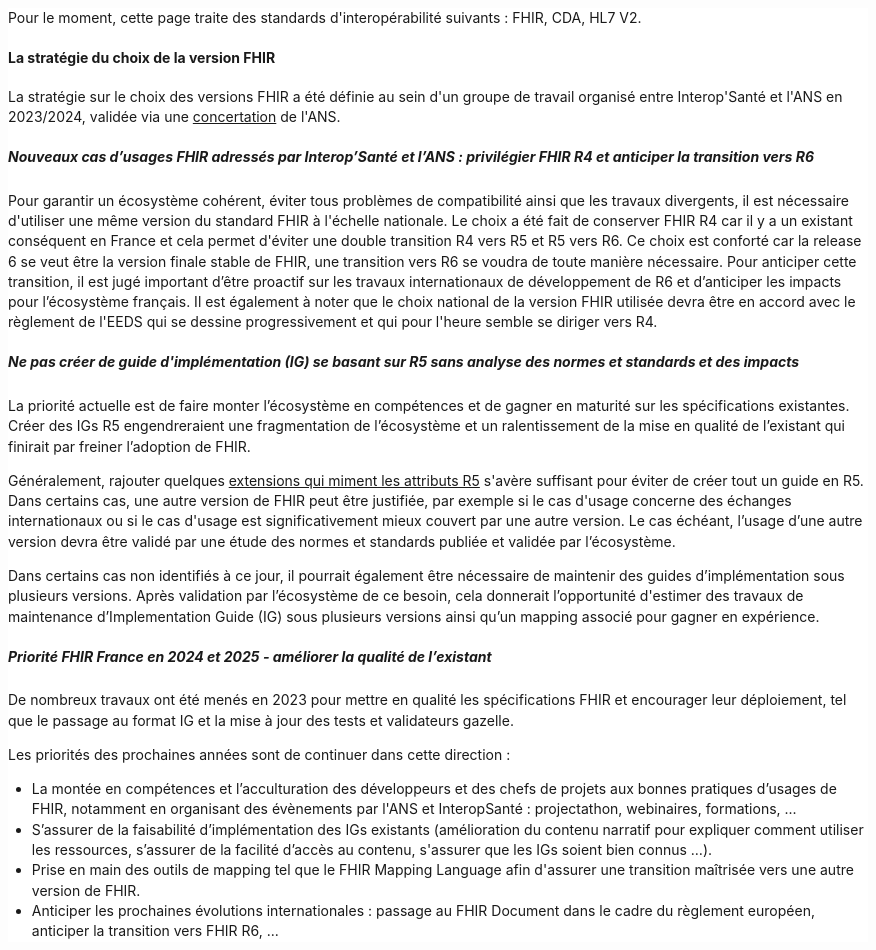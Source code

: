 Pour le moment, cette page traite des standards d'interopérabilité suivants : FHIR, CDA, HL7 V2.

#### La stratégie du choix de la version FHIR

La stratégie sur le choix des versions FHIR a été définie au sein d'un groupe de travail organisé entre Interop'Santé et l'ANS en 2023/2024, validée via une [concertation](https://participez.esante.gouv.fr/project/fhir-r5-ou-r4/presentation/presentation) de l'ANS.

##### Nouveaux cas d’usages FHIR adressés par Interop’Santé et l’ANS : privilégier FHIR R4 et anticiper la transition vers R6

Pour garantir un écosystème cohérent, éviter tous problèmes de compatibilité ainsi que les travaux divergents, il est nécessaire d'utiliser une même version du standard FHIR à l'échelle nationale. Le choix a été fait de conserver FHIR R4 car il y a un existant conséquent en France et cela permet d'éviter une double transition R4 vers R5 et R5 vers R6. Ce choix est conforté car la release 6 se veut être la version finale stable de FHIR, une transition vers R6 se voudra de toute manière nécessaire. Pour anticiper cette transition, il est jugé important d’être proactif sur les travaux internationaux de développement de R6 et d’anticiper les impacts pour l’écosystème français.
Il est également à noter que le choix national de la version FHIR utilisée devra être en accord avec le règlement de l'EEDS qui se dessine progressivement et qui pour l'heure semble se diriger vers R4.

##### Ne pas créer de guide d'implémentation (IG) se basant sur R5 sans analyse des normes et standards et des impacts

La priorité actuelle est de faire monter l’écosystème en compétences et de gagner en maturité sur les spécifications existantes. Créer des IGs R5 engendreraient une fragmentation de l’écosystème et un ralentissement de la mise en qualité de l’existant qui finirait par freiner l’adoption de FHIR.

Généralement, rajouter quelques [extensions qui miment les attributs R5](https://hl7.org/fhir/R5/versions.html#extensions) s'avère suffisant pour éviter de créer tout un guide en R5. Dans certains cas, une autre version de FHIR peut être justifiée, par exemple si le cas d'usage concerne des échanges internationaux ou si le cas d'usage est significativement mieux couvert par une autre version. Le cas échéant, l’usage d’une autre version devra être validé par une étude des normes et standards publiée et validée par l’écosystème.

Dans certains cas non identifiés à ce jour, il pourrait également être nécessaire de maintenir des guides d’implémentation sous plusieurs versions. Après validation par l’écosystème de ce besoin, cela donnerait l’opportunité d'estimer des travaux de maintenance d’Implementation Guide (IG) sous plusieurs versions ainsi qu’un mapping associé pour gagner en expérience.

##### Priorité FHIR France en 2024 et 2025 - améliorer la qualité de l’existant

De nombreux travaux ont été menés en 2023 pour mettre en qualité les spécifications FHIR et encourager leur déploiement, tel que le passage au format IG et la mise à jour des tests et validateurs gazelle.

Les priorités des prochaines années sont de continuer dans cette direction :

<div>
    <ul>
        <li>La montée en compétences et l’acculturation des développeurs et des chefs de projets aux bonnes pratiques d’usages de FHIR, notamment en organisant des évènements par l'ANS et InteropSanté : projectathon, webinaires, formations, ...</li>
        <li>S’assurer de la faisabilité d’implémentation des IGs existants (amélioration du contenu narratif pour expliquer comment utiliser les ressources, s’assurer de la facilité d’accès au contenu, s'assurer que les IGs soient bien connus …).</li>
        <li>Prise en main des outils de mapping tel que le FHIR Mapping Language afin d'assurer une transition maîtrisée vers une autre version de FHIR.</li>
        <li>Anticiper les prochaines évolutions internationales : passage au FHIR Document dans le cadre du règlement européen, anticiper la transition vers FHIR R6, ...</li>
    </ul>
</div>
